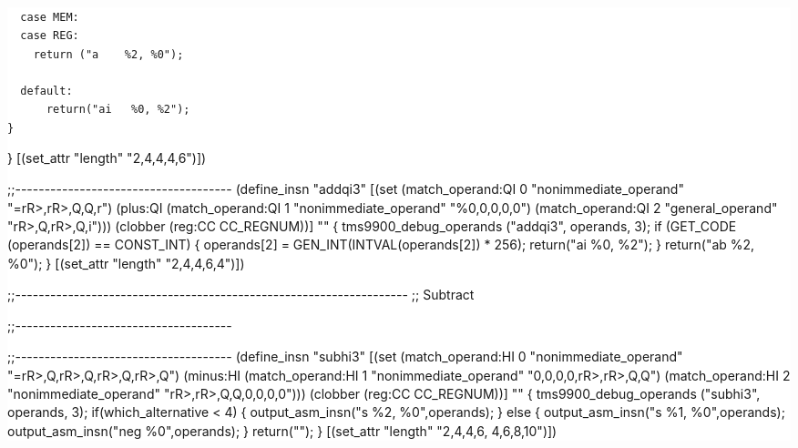       case MEM:
      case REG:
        return ("a    %2, %0");

      default:
          return("ai   %0, %2");
    }
  }
  [(set_attr "length" "2,4,4,4,6")])


;;-------------------------------------
(define_insn "addqi3"
  [(set (match_operand:QI 0 "nonimmediate_operand" "=rR>,rR>,Q,Q,r")
        (plus:QI (match_operand:QI 1 "nonimmediate_operand" "%0,0,0,0,0")
                 (match_operand:QI 2 "general_operand" "rR>,Q,rR>,Q,i")))
   (clobber (reg:CC CC_REGNUM))]
  ""
  {
    tms9900_debug_operands ("addqi3", operands, 3);
  if (GET_CODE (operands[2]) == CONST_INT)
    {
      operands[2] = GEN_INT(INTVAL(operands[2]) * 256);
      return("ai   %0, %2");
    }
  return("ab   %2, %0");
  }
  [(set_attr "length" "2,4,4,6,4")])


;;-------------------------------------------------------------------
;; Subtract


;;-------------------------------------

;;-------------------------------------
(define_insn "subhi3"
  [(set (match_operand:HI 0 "nonimmediate_operand" "=rR>,Q,rR>,Q,rR>,Q,rR>,Q")
        (minus:HI (match_operand:HI 1 "nonimmediate_operand" "0,0,0,0,rR>,rR>,Q,Q")
                  (match_operand:HI 2 "nonimmediate_operand" "rR>,rR>,Q,Q,0,0,0,0")))
   (clobber (reg:CC CC_REGNUM))]
  ""
  {
    tms9900_debug_operands ("subhi3", operands, 3);
    if(which_alternative < 4)
    {
      output_asm_insn("s    %2, %0",operands);
    }
    else
    {
      output_asm_insn("s    %1, %0",operands);
      output_asm_insn("neg  %0",operands);
    }
    return("");
  }
  [(set_attr "length" "2,4,4,6, 4,6,8,10")])
